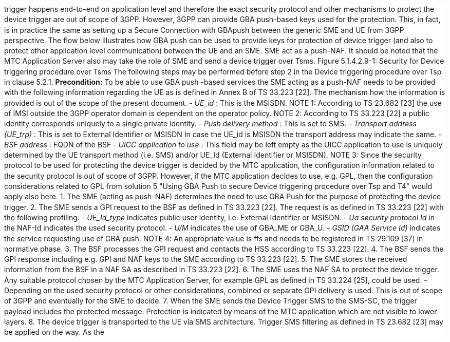 trigger happens end-to-end on application level and therefore the exact
security protocol and other mechanisms to protect the device trigger are out
of scope of 3GPP. However, 3GPP can provide GBA push-based keys used for the
protection. This, in fact, is in practice the same as setting up a Secure
Connection with GBApush between the generic SME and UE from 3GPP perspective.
The flow below illustrates how GBA push can be used to provide keys for
protection of device trigger (and also to protect other application level
communication) between the UE and an SME. SME act as a push-NAF. It should be
noted that the MTC Application Server also may take the role of SME and send a
device trigger over Tsms.
Figure 5.1.4.2.9-1: Security for Device triggering procedure over Tsms
The following steps may be performed before step 2 in the Device triggering
procedure over Tsp in clause 5.2.1.
**Precondition:** To be able to use GBA push -based services the SME acting as
a push-NAF needs to be provided with the following information regarding the
UE as is defined in Annex B of TS 33.223 [22]. The mechanism how the
information is provided is out of the scope of the present document.
\- _UE_id_ : This is the MSISDN.
NOTE 1: According to TS 23.682 [23] the use of IMSI outside the 3GPP operator
domain is dependent on the operator policy.
NOTE 2: According to TS 33.223 [22] a public identity corresponds uniquely to
a single private identity.
\- _Push delivery method_ : This is set to SMS.
\- _Transport address (UE_trp)_ : This is set to External Identifier or MSISDN
In case the UE_id is MSISDN the transport address may indicate the same.
\- _BSF address_ : FQDN of the BSF
\- _UICC application_ _to use_ : This field may be left empty as the UICC
application to use is uniquely determined by the UE transport method (i.e.
SMS) and/or UE_Id (External Identifier or MSISDN).
NOTE 3: Since the security protocol to be used for protecting the device
trigger is decided by the MTC application, the configuration information
related to the security protocol is out of scope of 3GPP. However, if the MTC
application decides to use, e.g. GPL, then the configuration considerations
related to GPL from solution 5 \"Using GBA Push to secure Device triggering
procedure over Tsp and T4\" would apply also here.
1\. The SME (acting as push-NAF) determines the need to use GBA Push for the
purpose of protecting the device trigger.
2\. The SME sends a GPI request to the BSF as defined in TS 33.223 [22]. The
request is as defined in TS 33.223 [22] with the following profiling:
\- _UE_Id_type_ indicates public user identity, i.e. External Identifier or
MSISDN.
\- _Ua security protocol Id_ in the NAF-Id indicates the used security
protocol.
\- _U/M_ indicates the use of GBA_ME or GBA_U.
\- _GSID (GAA Service Id)_ indicates the service requesting use of GBA push.
NOTE 4: An appropriate value is ffs and needs to be registered in TS 29.109
[37] in normative phase.
3\. The BSF processes the GPI request and contacts the HSS according to TS
33.223 [22].
4\. The BSF sends the GPI response including e.g. GPI and NAF keys to the SME
according to TS 33.223 [22].
5\. The SME stores the received information from the BSF in a NAF SA as
described in TS 33.223 [22].
6\. The SME uses the NAF SA to protect the device trigger. Any suitable
protocol chosen by the MTC Application Server, for example GPL as defined in
TS 33.224 [25], could be used.
\- Depending on the used security protocol or other considerations, combined
or separate GPI delivery is used. This is out of scope of 3GPP and eventually
for the SME to decide.
7\. When the SME sends the Device Trigger SMS to the SMS-SC, the trigger
payload includes the protected message. Protection is indicated by means of
the MTC application which are not visible to lower layers.
8\. The device trigger is transported to the UE via SMS architecture. Trigger
SMS filtering as defined in TS 23.682 [23] may be applied on the way. As the